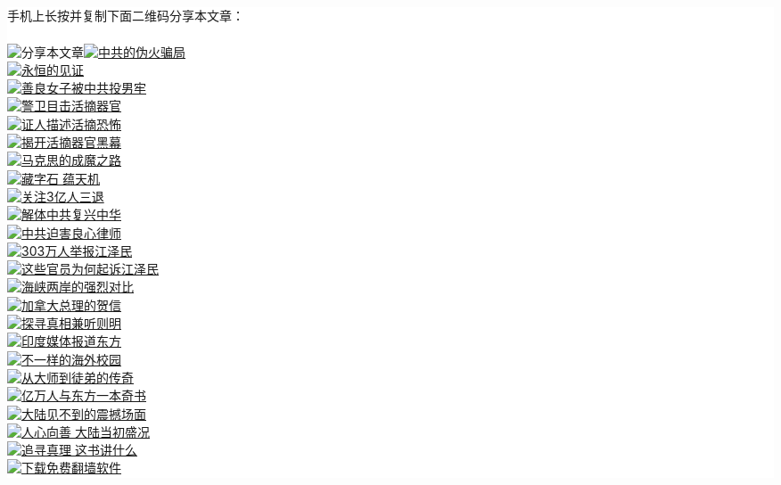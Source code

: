 ####
手机上长按并复制下面二维码分享本文章：<br><br><img src="http://www.hehaibao.com/qr/index.php?m=1&e=L&p=10&t=&d=https://github.com/asdfghy6/djy/blob/master/gb/18/1/5/n10029772.md%231" title="分享本文章"></td><td VALIGN=TOP><a href="https://github.com/asdfghy6/djy/blob/master/gb/16/1/21/n4622075.md?dfh#1" target="_blank"><img src="https://raw.githubusercontent.com/asdfghy6/djy/master/gb/300/wei-f1.jpg" title="中共的伪火骗局"  alt="中共的伪火骗局"></a><br><a href="https://github.com/asdfghy6/yh/blob/master/README.md?dfh#1" target="_blank"><img src="https://raw.githubusercontent.com/asdfghy6/djy/master/gb/300/yong-h.jpg" title="永恒的见证"  alt="永恒的见证"></a><br><a href="https://github.com/asdfghy6/djy/blob/master/gb/13/9/29/n3974789.md?dfh#1" target="_blank"><img src="https://raw.githubusercontent.com/asdfghy6/djy/master/gb/300/shang-lnz.jpg" title="善良女子被中共投男牢"  alt="善良女子被中共投男牢"></a><br><a href="https://github.com/asdfghy6/djy/blob/master/gb/16/3/16/n4663449.md?dfh#1" target="_blank"><img src="https://raw.githubusercontent.com/asdfghy6/djy/master/gb/300/huo-z3.jpg" title="警卫目击活摘器官"  alt="警卫目击活摘器官"></a><br><a href="https://github.com/asdfghy6/djy/blob/master/gb/16/8/7/n8177641.md?dfh#1" target="_blank"><img src="https://raw.githubusercontent.com/asdfghy6/djy/master/gb/300/huo-z4.jpg" title="证人描述活摘恐怖"  alt="证人描述活摘恐怖"></a><br><a href="https://github.com/asdfghy6/djy/blob/master/gb/10/4/19/n2881569.md?dfh#1" target="_blank"><img src="https://raw.githubusercontent.com/asdfghy6/djy/master/gb/300/huo-z1.jpg" title="揭开活摘器官黑幕"  alt="揭开活摘器官黑幕"></a><br><a href="https://github.com/asdfghy6/djy/blob/master/gb/10/11/7/n3077476.md?dfh#1" target="_blank"><img src="https://raw.githubusercontent.com/asdfghy6/djy/master/gb/300/ma-ks.jpg" title="马克思的成魔之路"  alt="马克思的成魔之路"></a><br><a href="https://github.com/asdfghy6/djy/blob/master/gb/14/6/9/n4173977.md?dfh#1" target="_blank"><img src="https://raw.githubusercontent.com/asdfghy6/djy/master/gb/300/chang-zs.jpg" title="藏字石 蕴天机"  alt="藏字石 蕴天机"></a><br><a href="https://github.com/asdfghy6/djy/blob/master/gb/18/5/10/n10381511.md?dfh#1" target="_blank"><img src="https://raw.githubusercontent.com/asdfghy6/djy/master/gb/300/st1.jpg" title="关注3亿人三退"  alt="关注3亿人三退"></a><br><a href="https://github.com/asdfghy6/djy/blob/master/gb/18/3/21/n10237682.md?dfh#1" target="_blank"><img src="https://raw.githubusercontent.com/asdfghy6/djy/master/gb/300/jie-t.jpg" title="解体中共复兴中华"  alt="解体中共复兴中华"></a><br><a href="https://github.com/asdfghy6/djy/blob/master/gb/9/2/9/n2422991.md?dfh#1" target="_blank"><img src="https://raw.githubusercontent.com/asdfghy6/djy/master/gb/300/gao-zs.jpg" title="中共迫害良心律师"  alt="中共迫害良心律师"></a><br><a href="https://github.com/asdfghy6/djy/blob/master/gb/18/12/9/n10900044.md?dfh#1" target="_blank"><img src="https://raw.githubusercontent.com/asdfghy6/djy/master/gb/300/sj1.jpg" title="303万人举报江泽民"  alt="303万人举报江泽民"></a><br><a href="https://github.com/asdfghy6/djy/blob/master/gb/18/8/28/n10672014.md?dfh#1" target="_blank"><img src="https://raw.githubusercontent.com/asdfghy6/djy/master/gb/300/sj2.jpg" title="这些官员为何起诉江泽民"  alt="这些官员为何起诉江泽民"></a><br><a href="https://github.com/asdfghy6/djy/blob/master/gb/8/12/18/n2367165.md?dfh#1" target="_blank"><img src="https://raw.githubusercontent.com/asdfghy6/djy/master/gb/300/liangan.jpg" title="海峡两岸的强烈对比"  alt="海峡两岸的强烈对比"></a><br><a href="https://github.com/asdfghy6/djy/blob/master/gb/15/5/5/n4427238.md?dfh#1" target="_blank"><img src="https://raw.githubusercontent.com/asdfghy6/djy/master/gb/300/jia-ndzl.jpg" title="加拿大总理的贺信"  alt="加拿大总理的贺信"></a><br><a href="https://github.com/asdfghy6/djy/blob/master/gb/11/6/17/n3289382.md?dfh#1" target="_blank">
<img src="https://raw.githubusercontent.com/asdfghy6/djy/master/gb/300/xiao-wd.jpg" title="探寻真相兼听则明"  alt="探寻真相兼听则明"></a><br><a href="https://github.com/asdfghy6/djy/blob/master/gb/18/10/27/n10812623.md?dfh#1" target="_blank"><img src="https://raw.githubusercontent.com/asdfghy6/djy/master/gb/300/yindu.jpg" title="印度媒体报道东方"  alt="印度媒体报道东方"></a><br><a href="https://github.com/asdfghy6/djy/blob/master/gb/18/6/9/n10469652.md?dfh#1" target="_blank"><img src="https://raw.githubusercontent.com/asdfghy6/djy/master/gb/300/xie-j.jpg" title="不一样的海外校园"  alt="不一样的海外校园"></a><br><a href="https://github.com/asdfghy6/djy/blob/master/gb/7/4/5/n1669415.md?dfh#1" target="_blank"><img src="https://raw.githubusercontent.com/asdfghy6/djy/master/gb/300/li-up.jpg" title="从大师到徒弟的传奇"  alt="从大师到徒弟的传奇"></a><br><a href="https://github.com/asdfghy6/djy/blob/master/gb/17/5/26/n9191512.md?dfh#1" target="_blank"><img src="https://raw.githubusercontent.com/asdfghy6/djy/master/gb/300/zfl2.jpg" title="亿万人与东方一本奇书"  alt="亿万人与东方一本奇书"></a><br><a href="https://github.com/asdfghy6/djy/blob/master/gb/13/11/27/n4020290.md?dfh#1" target="_blank"><img src="https://raw.githubusercontent.com/asdfghy6/djy/master/gb/300/zhen-h.jpg" title="大陆见不到的震撼场面"  alt="大陆见不到的震撼场面"></a><br><a href="https://github.com/asdfghy6/djy/blob/master/gb/15/7/17/n4482910.md?dfh#1" target="_blank"><img src="https://raw.githubusercontent.com/asdfghy6/djy/master/gb/300/dalu-sk.jpg" title="人心向善 大陆当初盛况"  alt="人心向善 大陆当初盛况"></a><br><a href="https://github.com/asdfghy6/djy/blob/master/gb/9/10/15/n2689419.md?dfh#1" target="_blank"><img src="https://raw.githubusercontent.com/asdfghy6/djy/master/gb/300/zfl1.jpg" title="追寻真理 这书讲什么"  alt="追寻真理 这书讲什么"></a><br><a href="https://github.com/asdfghy6/fq/blob/master/README.md?dfh#1" target="_blank"><img src="https://raw.githubusercontent.com/asdfghy6/djy/master/gb/300/fq1.jpg" title="下载免费翻墙软件"  alt="下载免费翻墙软件"></a><br></td></tr></table>
